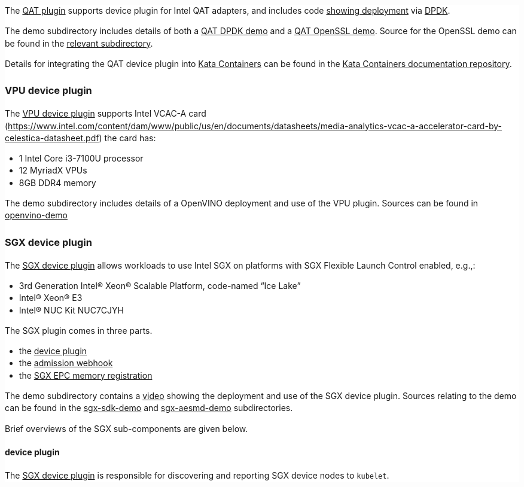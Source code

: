 The [QAT plugin](cmd/qat_plugin/README.md) supports device plugin for Intel QAT adapters, and includes
code [showing deployment](cmd/qat_plugin/dpdkdrv) via [DPDK](https://doc.dpdk.org/guides/cryptodevs/qat.html).

The demo subdirectory includes details of both a
[QAT DPDK demo](demo/readme.md#intel-quickassist-technology-device-plugin-with-dpdk-demo-video)
and a [QAT OpenSSL demo](demo/readme.md#intel-quickassist-technology-device-plugin-openssl-demo-video).
Source for the OpenSSL demo can be found in the [relevant subdirectory](demo/openssl-qat-engine).

Details for integrating the QAT device plugin into [Kata Containers](https://katacontainers.io/)
can be found in the
[Kata Containers documentation repository](https://github.com/kata-containers/kata-containers/blob/main/docs/use-cases/using-Intel-QAT-and-kata.md).

### VPU device plugin

The [VPU device plugin](cmd/vpu_plugin/README.md) supports Intel VCAC-A card
(https://www.intel.com/content/dam/www/public/us/en/documents/datasheets/media-analytics-vcac-a-accelerator-card-by-celestica-datasheet.pdf)
the card has:
- 1 Intel Core i3-7100U processor
- 12 MyriadX VPUs
- 8GB DDR4 memory

The demo subdirectory includes details of a OpenVINO deployment and use of the VPU plugin.
Sources can be found in [openvino-demo](demo/ubuntu-demo-openvino)

### SGX device plugin

The [SGX device plugin](cmd/sgx_plugin/README.md) allows workloads to use Intel SGX on
platforms with SGX Flexible Launch Control enabled, e.g.,:

- 3rd Generation Intel® Xeon® Scalable Platform, code-named “Ice Lake”
- Intel® Xeon® E3
- Intel® NUC Kit NUC7CJYH

The SGX plugin comes in three parts.

- the [device plugin](#sgx-plugin)
- the [admission webhook](#sgx-admission-webhook)
- the [SGX EPC memory registration](#sgx-epc-memory-registration)

The demo subdirectory contains a [video](demo/readme.md#intel-sgx-device-plugin-demo-video) showing the deployment
and use of the SGX device plugin. Sources relating to the demo can be found in the
[sgx-sdk-demo](demo/sgx-sdk-demo) and [sgx-aesmd-demo](demo/sgx-aesmd-demo) subdirectories.

Brief overviews of the SGX sub-components are given below.

<a name="sgx-plugin"></a>
#### device plugin

The [SGX device plugin](cmd/sgx_plugin/README.md) is responsible for discovering and reporting SGX
device nodes to `kubelet`.
